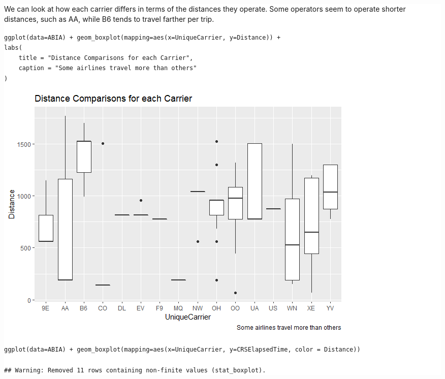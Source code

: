 We can look at how each carrier differs in terms of the distances they
operate. Some operators seem to operate shorter distances, such as AA,
while B6 tends to travel farther per trip.

    ggplot(data=ABIA) + geom_boxplot(mapping=aes(x=UniqueCarrier, y=Distance)) +
    labs(
        title = "Distance Comparisons for each Carrier",
        caption = "Some airlines travel more than others"
    )

![](PredFinal_1_files/figure-markdown_strict/unnamed-chunk-16-1.png)

    ggplot(data=ABIA) + geom_boxplot(mapping=aes(x=UniqueCarrier, y=CRSElapsedTime, color = Distance)) 

    ## Warning: Removed 11 rows containing non-finite values (stat_boxplot).
